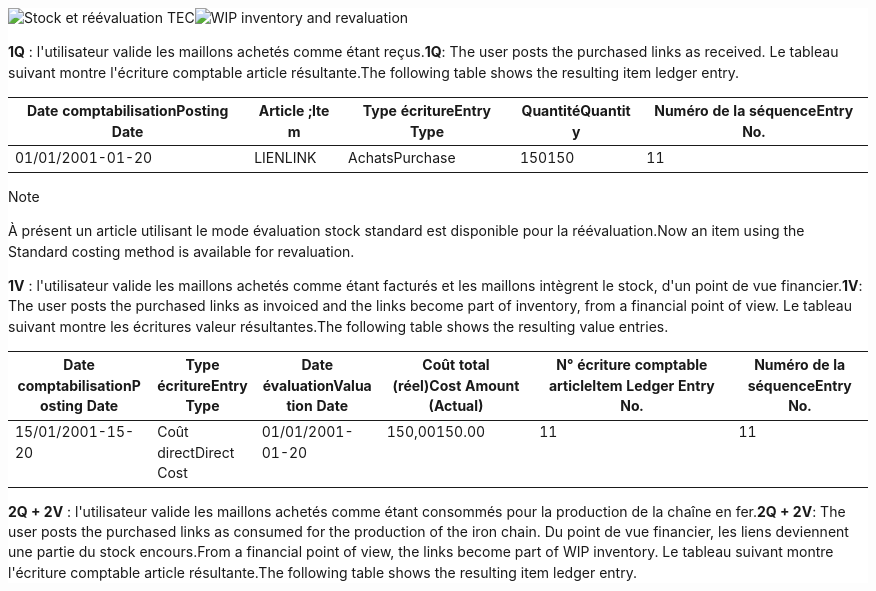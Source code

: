 <span data-ttu-id="d5e6e-126">![Stock et réévaluation TEC](media/design_details_inventory_costing_10_revaluation_wip.png "Stock et réévaluation TEC")</span><span class="sxs-lookup"><span data-stu-id="d5e6e-126">![WIP inventory and revaluation](media/design_details_inventory_costing_10_revaluation_wip.png "WIP inventory and revaluation")</span></span>  

<span data-ttu-id="d5e6e-127">**1Q** : l'utilisateur valide les maillons achetés comme étant reçus.</span><span class="sxs-lookup"><span data-stu-id="d5e6e-127">**1Q**: The user posts the purchased links as received.</span></span> <span data-ttu-id="d5e6e-128">Le tableau suivant montre l'écriture comptable article résultante.</span><span class="sxs-lookup"><span data-stu-id="d5e6e-128">The following table shows the resulting item ledger entry.</span></span>  

|<span data-ttu-id="d5e6e-129">Date comptabilisation</span><span class="sxs-lookup"><span data-stu-id="d5e6e-129">Posting Date</span></span>|<span data-ttu-id="d5e6e-130">Article ;</span><span class="sxs-lookup"><span data-stu-id="d5e6e-130">Item</span></span>|<span data-ttu-id="d5e6e-131">Type écriture</span><span class="sxs-lookup"><span data-stu-id="d5e6e-131">Entry Type</span></span>|<span data-ttu-id="d5e6e-132">Quantité</span><span class="sxs-lookup"><span data-stu-id="d5e6e-132">Quantity</span></span>|<span data-ttu-id="d5e6e-133">Numéro de la séquence</span><span class="sxs-lookup"><span data-stu-id="d5e6e-133">Entry No.</span></span>|  
|------------------|----------|----------------|--------------|---------------|  
|<span data-ttu-id="d5e6e-134">01/01/20</span><span class="sxs-lookup"><span data-stu-id="d5e6e-134">01-01-20</span></span>|<span data-ttu-id="d5e6e-135">LIEN</span><span class="sxs-lookup"><span data-stu-id="d5e6e-135">LINK</span></span>|<span data-ttu-id="d5e6e-136">Achats</span><span class="sxs-lookup"><span data-stu-id="d5e6e-136">Purchase</span></span>|<span data-ttu-id="d5e6e-137">150</span><span class="sxs-lookup"><span data-stu-id="d5e6e-137">150</span></span>|<span data-ttu-id="d5e6e-138">1</span><span class="sxs-lookup"><span data-stu-id="d5e6e-138">1</span></span>|  

> [!NOTE]  
>  <span data-ttu-id="d5e6e-139">À présent un article utilisant le mode évaluation stock standard est disponible pour la réévaluation.</span><span class="sxs-lookup"><span data-stu-id="d5e6e-139">Now an item using the Standard costing method is available for revaluation.</span></span>  

<span data-ttu-id="d5e6e-140">**1V** : l'utilisateur valide les maillons achetés comme étant facturés et les maillons intègrent le stock, d'un point de vue financier.</span><span class="sxs-lookup"><span data-stu-id="d5e6e-140">**1V**: The user posts the purchased links as invoiced and the links become part of inventory, from a financial point of view.</span></span> <span data-ttu-id="d5e6e-141">Le tableau suivant montre les écritures valeur résultantes.</span><span class="sxs-lookup"><span data-stu-id="d5e6e-141">The following table shows the resulting value entries.</span></span>  

|<span data-ttu-id="d5e6e-142">Date comptabilisation</span><span class="sxs-lookup"><span data-stu-id="d5e6e-142">Posting Date</span></span>|<span data-ttu-id="d5e6e-143">Type écriture</span><span class="sxs-lookup"><span data-stu-id="d5e6e-143">Entry Type</span></span>|<span data-ttu-id="d5e6e-144">Date évaluation</span><span class="sxs-lookup"><span data-stu-id="d5e6e-144">Valuation Date</span></span>|<span data-ttu-id="d5e6e-145">Coût total (réel)</span><span class="sxs-lookup"><span data-stu-id="d5e6e-145">Cost Amount (Actual)</span></span>|<span data-ttu-id="d5e6e-146">N° écriture comptable article</span><span class="sxs-lookup"><span data-stu-id="d5e6e-146">Item Ledger Entry No.</span></span>|<span data-ttu-id="d5e6e-147">Numéro de la séquence</span><span class="sxs-lookup"><span data-stu-id="d5e6e-147">Entry No.</span></span>|  
|------------------|----------------|--------------------|----------------------------|---------------------------|---------------|  
|<span data-ttu-id="d5e6e-148">15/01/20</span><span class="sxs-lookup"><span data-stu-id="d5e6e-148">01-15-20</span></span>|<span data-ttu-id="d5e6e-149">Coût direct</span><span class="sxs-lookup"><span data-stu-id="d5e6e-149">Direct Cost</span></span>|<span data-ttu-id="d5e6e-150">01/01/20</span><span class="sxs-lookup"><span data-stu-id="d5e6e-150">01-01-20</span></span>|<span data-ttu-id="d5e6e-151">150,00</span><span class="sxs-lookup"><span data-stu-id="d5e6e-151">150.00</span></span>|<span data-ttu-id="d5e6e-152">1</span><span class="sxs-lookup"><span data-stu-id="d5e6e-152">1</span></span>|<span data-ttu-id="d5e6e-153">1</span><span class="sxs-lookup"><span data-stu-id="d5e6e-153">1</span></span>|  

 <span data-ttu-id="d5e6e-154">**2Q + 2V** : l'utilisateur valide les maillons achetés comme étant consommés pour la production de la chaîne en fer.</span><span class="sxs-lookup"><span data-stu-id="d5e6e-154">**2Q + 2V**: The user posts the purchased links as consumed for the production of the iron chain.</span></span> <span data-ttu-id="d5e6e-155">Du point de vue financier, les liens deviennent une partie du stock encours.</span><span class="sxs-lookup"><span data-stu-id="d5e6e-155">From a financial point of view, the links become part of WIP inventory.</span></span>  <span data-ttu-id="d5e6e-156">Le tableau suivant montre l'écriture comptable article résultante.</span><span class="sxs-lookup"><span data-stu-id="d5e6e-156">The following table shows the resulting item ledger entry.</span></span>  
